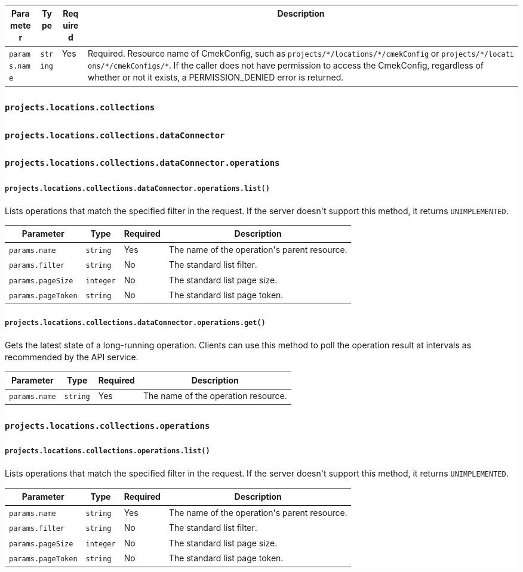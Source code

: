 | Parameter | Type | Required | Description |
|---|---|---|---|
| `params.name` | `string` | Yes | Required. Resource name of CmekConfig, such as `projects/*/locations/*/cmekConfig` or `projects/*/locations/*/cmekConfigs/*`. If the caller does not have permission to access the CmekConfig, regardless of whether or not it exists, a PERMISSION_DENIED error is returned. |

### `projects.locations.collections`

### `projects.locations.collections.dataConnector`

### `projects.locations.collections.dataConnector.operations`

#### `projects.locations.collections.dataConnector.operations.list()`

Lists operations that match the specified filter in the request. If the server doesn't support this method, it returns `UNIMPLEMENTED`.

| Parameter | Type | Required | Description |
|---|---|---|---|
| `params.name` | `string` | Yes | The name of the operation's parent resource. |
| `params.filter` | `string` | No | The standard list filter. |
| `params.pageSize` | `integer` | No | The standard list page size. |
| `params.pageToken` | `string` | No | The standard list page token. |

#### `projects.locations.collections.dataConnector.operations.get()`

Gets the latest state of a long-running operation. Clients can use this method to poll the operation result at intervals as recommended by the API service.

| Parameter | Type | Required | Description |
|---|---|---|---|
| `params.name` | `string` | Yes | The name of the operation resource. |

### `projects.locations.collections.operations`

#### `projects.locations.collections.operations.list()`

Lists operations that match the specified filter in the request. If the server doesn't support this method, it returns `UNIMPLEMENTED`.

| Parameter | Type | Required | Description |
|---|---|---|---|
| `params.name` | `string` | Yes | The name of the operation's parent resource. |
| `params.filter` | `string` | No | The standard list filter. |
| `params.pageSize` | `integer` | No | The standard list page size. |
| `params.pageToken` | `string` | No | The standard list page token. |
